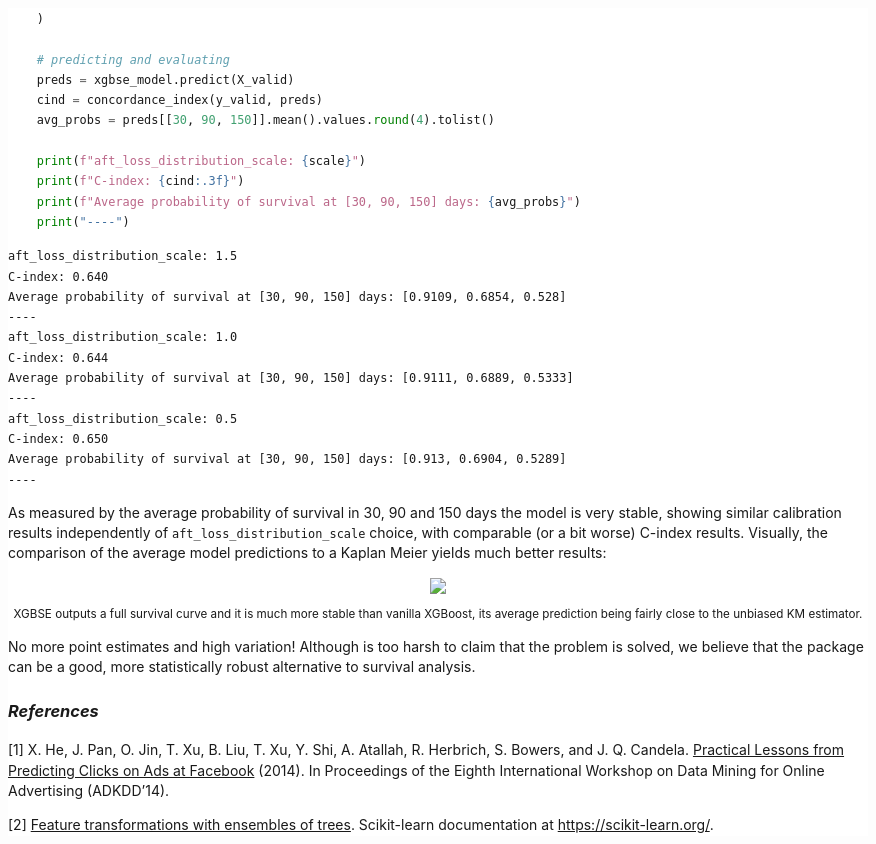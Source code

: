 ```python
    )

    # predicting and evaluating
    preds = xgbse_model.predict(X_valid)
    cind = concordance_index(y_valid, preds)
    avg_probs = preds[[30, 90, 150]].mean().values.round(4).tolist()

    print(f"aft_loss_distribution_scale: {scale}")
    print(f"C-index: {cind:.3f}")
    print(f"Average probability of survival at [30, 90, 150] days: {avg_probs}")
    print("----")
```

```
aft_loss_distribution_scale: 1.5
C-index: 0.640
Average probability of survival at [30, 90, 150] days: [0.9109, 0.6854, 0.528]
----
aft_loss_distribution_scale: 1.0
C-index: 0.644
Average probability of survival at [30, 90, 150] days: [0.9111, 0.6889, 0.5333]
----
aft_loss_distribution_scale: 0.5
C-index: 0.650
Average probability of survival at [30, 90, 150] days: [0.913, 0.6904, 0.5289]
----
```

As measured by the average probability of survival in 30, 90 and 150 days the model is very stable, showing similar calibration results independently of `aft_loss_distribution_scale` choice, with comparable (or a bit worse) C-index results. Visually, the comparison of the average model predictions to a Kaplan Meier yields much better results:

<center>
    <img src="img/avg_preds_vs_kaplan_xgbse.png">
    <br>
    <sub>XGBSE outputs a full survival curve and it is much more stable than vanilla XGBoost, its average prediction being fairly close to the unbiased KM estimator. </sub>
</center>

No more point estimates and high variation! Although is too harsh to claim that the problem is solved, we believe that the package can be a good, more statistically robust alternative to survival analysis.


### *References*

[1] X. He, J. Pan, O. Jin, T. Xu, B. Liu, T. Xu, Y. Shi, A. Atallah, R. Herbrich, S. Bowers, and J. Q. Candela. [Practical Lessons from Predicting Clicks on Ads at Facebook](https://research.fb.com/wp-content/uploads/2016/11/practical-lessons-from-predicting-clicks-on-ads-at-facebook.pdf) (2014). In Proceedings of the Eighth International Workshop on Data Mining for Online Advertising (ADKDD’14).

[2] [Feature transformations with ensembles of trees](https://scikit-learn.org/stable/auto_examples/ensemble/plot_feature_transformation.html). Scikit-learn documentation at <https://scikit-learn.org/>.
